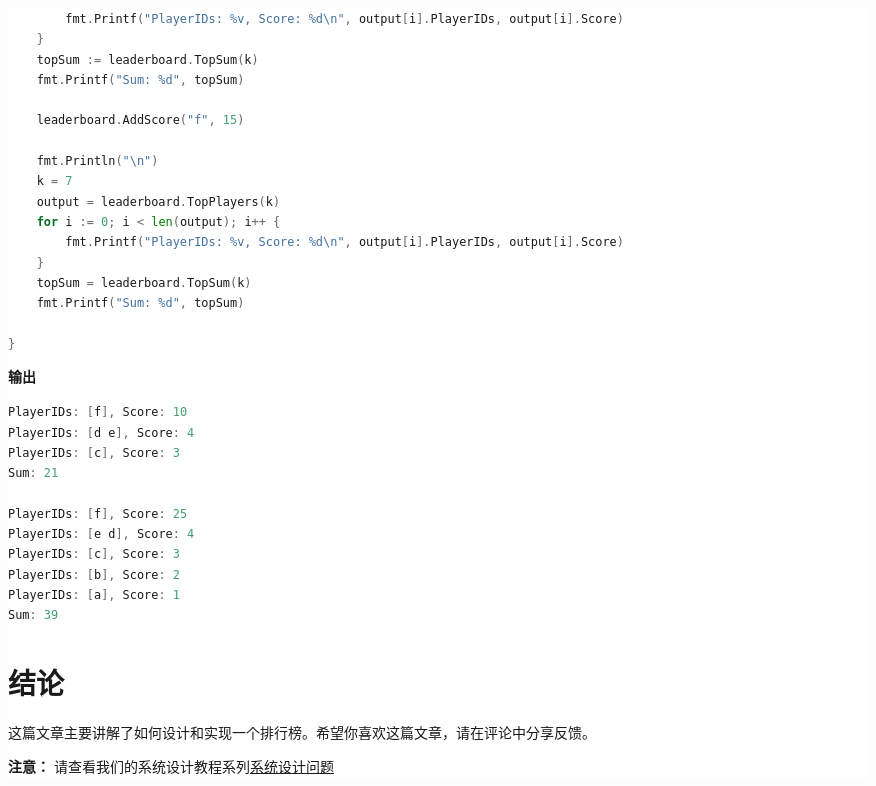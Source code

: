 ```go
		fmt.Printf("PlayerIDs: %v, Score: %d\n", output[i].PlayerIDs, output[i].Score)
	}
	topSum := leaderboard.TopSum(k)
	fmt.Printf("Sum: %d", topSum)

	leaderboard.AddScore("f", 15)

	fmt.Println("\n")
	k = 7
	output = leaderboard.TopPlayers(k)
	for i := 0; i < len(output); i++ {
		fmt.Printf("PlayerIDs: %v, Score: %d\n", output[i].PlayerIDs, output[i].Score)
	}
	topSum = leaderboard.TopSum(k)
	fmt.Printf("Sum: %d", topSum)

}
```

**输出**

```go
PlayerIDs: [f], Score: 10
PlayerIDs: [d e], Score: 4
PlayerIDs: [c], Score: 3
Sum: 21

PlayerIDs: [f], Score: 25
PlayerIDs: [e d], Score: 4
PlayerIDs: [c], Score: 3
PlayerIDs: [b], Score: 2
PlayerIDs: [a], Score: 1
Sum: 39
```

# **结论**

这篇文章主要讲解了如何设计和实现一个排行榜。希望你喜欢这篇文章，请在评论中分享反馈。

**注意：** 请查看我们的系统设计教程系列[系统设计问题](https://techbyexample.com/system-design-questions/)
